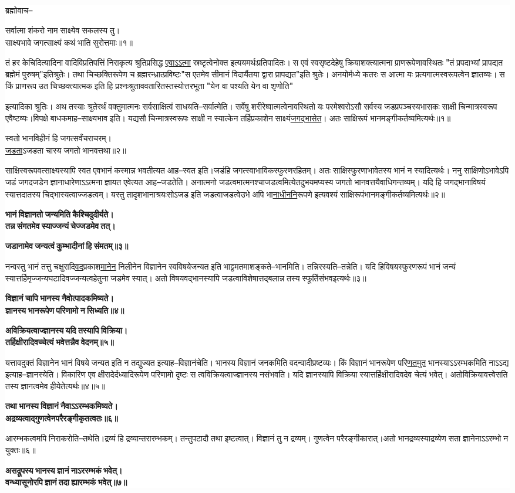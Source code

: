 
ब्रह्मोवाच–

सर्वात्मा शंकरो नाम साक्ष्येव सकलस्य तु।  
साक्ष्यभावे जगत्साक्ष्यं कथं भाति सुरोत्तमाः॥१॥

 तं हर केचिदित्यादिना वादिविप्रतिपत्तिं निराकृत्य श्रुतिप्रसिद्ध [एवाऽऽत्मा](http://@ "झ. ०त्माऽऽत्मशब्देनो०") स्रष्टृत्वेनोक्त इत्ययमर्थःप्रतिपादितः। स एवं स्वसृष्टदेहेषु क्रियाशक्त्यात्मना प्राणरूपेणावस्थितः "तं प्रपदाभ्यां प्रापद्यत ब्रह्मेमं पुरुषम्‌"इतिश्रुतेः। तथा चिच्छक्तिरूपेण च ब्रह्मरन्ध्रात्प्रविष्टः"स एतमेव सीमानं विदार्यैतया द्वारा प्रापद्यत"इति श्रुतेः। अनयोर्मध्ये कतरः स आत्मा यः प्रत्यगात्मस्वरूपत्वेन ज्ञातव्यः। स किं प्राणरूप उत चिच्छक्त्यात्मक इति हि प्रश्नःश्रुताववतारितस्तस्योत्तरभूता "येन वा पश्यति येन वा शृणोति"

इत्यादिका श्रुतिः। अथ तस्याः श्रुतेरर्थं वक्तुमात्मनः सर्वसाक्षित्वं साधयति–सर्वात्मेति। सर्वेषु शरीरेष्वात्मत्वेनावस्थितो यः परमेश्वरोऽसौ सर्वस्य जडप्रपञ्चस्यभासकः साक्षी चिन्मात्रस्वरूप एवैष्टव्यः।विपक्षे बाधकमाह–साक्ष्यभाव इति। यद्यसौ चिन्मात्रस्वरूपः साक्षी न स्यात्केन तर्हिप्रकाशेन साक्ष्यं[जगद्भा](http://@ "झ.°गद्भ्यायादतः")[सेत](http://@ "ङ.°सेदतः")। अतः साक्षिरूपं भानमङ्गीकर्तव्यमित्यर्थः॥१॥

स्वतो भानविहीनं हि जगत्सर्वंचराचरम्‌।  
[जडता](http://@ "ङ. °डत्वाज्जड°")ऽजडता चास्य जगतो भानवत्तथा॥२॥

 साक्षिस्वरूपवत्साक्ष्यस्यापि स्वत एवभानं कस्मान्न भवतीत्यत आह–स्वत इति।जडंहि जगत्स्वाभाविकस्फुरणरहितम्‌। अतः साक्षिस्फुरणाभावेतस्य भानं न स्यादित्यर्थः। ननु साक्षिणोऽभावेऽपि जडं जगदजडेन ज्ञानाधारेणाऽऽत्मना ज्ञायत एवेत्यत आह–जडतेति। अनात्मनो जडत्वमात्मनश्चाजडत्वमित्येतदुभयमप्यस्य जगतो भानवत्तयैवाधिगन्तव्यम्‌। यदि हि जगद्भानाविषयं स्यात्तदातस्य चिद्भास्यत्वाज्जडत्वम्‌। यस्तु तादृशभानाश्रयःसोऽजड इति जडत्वाजडत्वेउभे अपि भा[नाधीननि](http://@ "झ. °नाधारनि°")रूपणे इत्यवश्यं साक्षिरूपंभानमङ्गीकर्तव्यमित्यर्थः॥२॥

**भानं विज्ञानतो जन्यमिति कैश्चिदुदीर्यते।  
तन्न संगतमेव स्याज्जन्यं चेज्जडमेव तत्‌।**

**जडानामेव जन्यत्वं कुम्भादीनां हि संमतम्‌॥३॥**

 नन्वस्तु भानं तत्तु चक्षुरादि[वद](http://@ "घ. °वन्निली°")प्रकाश[मानेन](http://@ "झ. °न विज्ञाने°") निलीनेन विज्ञानेन स्वविषयेजन्यत इति भाट्टमतमाशङ्कते–भानमिति। तन्निरस्यति–तन्नेति। यदि हिविषयस्फुरणरूपं भानं जन्यं स्यात्तर्हिमृज्जन्यघटादिवज्जन्यत्वहेतुना जडमेव स्यात्‌। अतो विषयवद्भानस्यापि जडत्वाविशेषात्तद्बलान्न तस्य स्फूर्तिसंभवइत्यर्थः॥३॥

**विज्ञानं चापि भानस्य नैवोत्पादकमिष्यते।  
ज्ञानस्य भानरूपेण परिणामो न सिध्यति॥४॥**

**अविक्रियत्वाज्ज्ञानस्य यदि तस्यापि विक्रिया।  
तर्हिक्षीरादिवच्चेत्यं भवेत्तन्नैव वेदनम्‌॥५॥**

 यत्तावदुक्तं विज्ञानेन भानं विषये जन्यत इति न तद्युज्यत इत्याह–विज्ञानंचेति। भानस्य विज्ञानं जनकमिति वदन्वादीप्रष्टव्यः। किं विज्ञानं भानरूपेण परि[णतमुत](http://@ "व. च.°णमत उत") भानस्याऽऽरम्भकमिति नाऽऽद्य इत्याह–ज्ञानस्येति। विकारिण एव क्षीरादेर्दध्यादिरूपेण परिणामो दृष्टः स त्वविक्रियत्वाज्ज्ञानस्य नसंभवति। यदि ज्ञानस्यापि विक्रिया स्यात्तर्हिक्षीरादिवदेव चेत्यं भवेत्‌। अतोविक्रियावत्त्वेसति तस्य ज्ञानत्वमेव हीयेतेत्यर्थः॥४॥५॥

**तथा भानस्य विज्ञानं नैवाऽऽरम्भकमिष्यते।  
अद्रव्यत्वाद्गुणत्वेनपरैरङ्गीकृतत्वतः॥६॥**

 आरम्भकत्वमपि निराकरोति–तथेति।द्रव्यं हि द्रव्यान्तरारम्भकम्। तन्तुपटादौ तथा इष्टत्वात्‌। विज्ञानं तु न द्रव्यम्। गुणत्वेन परैरङ्गीकारात्‌।अतो भानद्रव्यस्याद्रव्येण सता ज्ञानेनाऽऽरम्भो न युक्तः॥६॥

**असद्रूपस्य भानस्य ज्ञानं नाऽररम्भकं भवेत्‌।  
वन्ध्यासूनोरपि ज्ञानं तदा ह्यारम्भकं भवेत्‌॥७॥**
